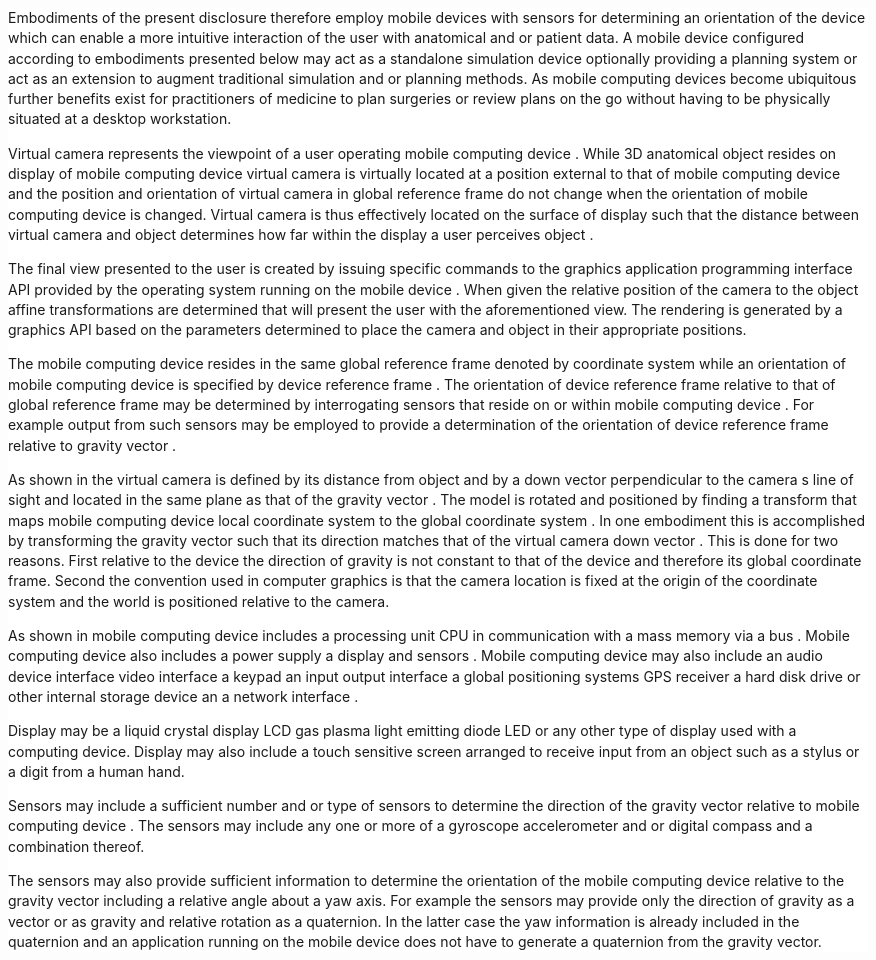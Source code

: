 Embodiments of the present disclosure therefore employ mobile devices with sensors for determining an orientation of the device which can enable a more intuitive interaction of the user with anatomical and or patient data. A mobile device configured according to embodiments presented below may act as a standalone simulation device optionally providing a planning system or act as an extension to augment traditional simulation and or planning methods. As mobile computing devices become ubiquitous further benefits exist for practitioners of medicine to plan surgeries or review plans on the go without having to be physically situated at a desktop workstation.

Virtual camera represents the viewpoint of a user operating mobile computing device . While 3D anatomical object resides on display of mobile computing device virtual camera is virtually located at a position external to that of mobile computing device and the position and orientation of virtual camera in global reference frame do not change when the orientation of mobile computing device is changed. Virtual camera is thus effectively located on the surface of display such that the distance between virtual camera and object determines how far within the display a user perceives object .

The final view presented to the user is created by issuing specific commands to the graphics application programming interface API provided by the operating system running on the mobile device . When given the relative position of the camera to the object affine transformations are determined that will present the user with the aforementioned view. The rendering is generated by a graphics API based on the parameters determined to place the camera and object in their appropriate positions.

The mobile computing device resides in the same global reference frame denoted by coordinate system while an orientation of mobile computing device is specified by device reference frame . The orientation of device reference frame relative to that of global reference frame may be determined by interrogating sensors that reside on or within mobile computing device . For example output from such sensors may be employed to provide a determination of the orientation of device reference frame relative to gravity vector .

As shown in the virtual camera is defined by its distance from object and by a down vector perpendicular to the camera s line of sight and located in the same plane as that of the gravity vector . The model is rotated and positioned by finding a transform that maps mobile computing device local coordinate system to the global coordinate system . In one embodiment this is accomplished by transforming the gravity vector such that its direction matches that of the virtual camera down vector . This is done for two reasons. First relative to the device the direction of gravity is not constant to that of the device and therefore its global coordinate frame. Second the convention used in computer graphics is that the camera location is fixed at the origin of the coordinate system and the world is positioned relative to the camera.

As shown in mobile computing device includes a processing unit CPU in communication with a mass memory via a bus . Mobile computing device also includes a power supply a display and sensors . Mobile computing device may also include an audio device interface video interface a keypad an input output interface a global positioning systems GPS receiver a hard disk drive or other internal storage device an a network interface .

Display may be a liquid crystal display LCD gas plasma light emitting diode LED or any other type of display used with a computing device. Display may also include a touch sensitive screen arranged to receive input from an object such as a stylus or a digit from a human hand.

Sensors may include a sufficient number and or type of sensors to determine the direction of the gravity vector relative to mobile computing device . The sensors may include any one or more of a gyroscope accelerometer and or digital compass and a combination thereof.

The sensors may also provide sufficient information to determine the orientation of the mobile computing device relative to the gravity vector including a relative angle about a yaw axis. For example the sensors may provide only the direction of gravity as a vector or as gravity and relative rotation as a quaternion. In the latter case the yaw information is already included in the quaternion and an application running on the mobile device does not have to generate a quaternion from the gravity vector.
